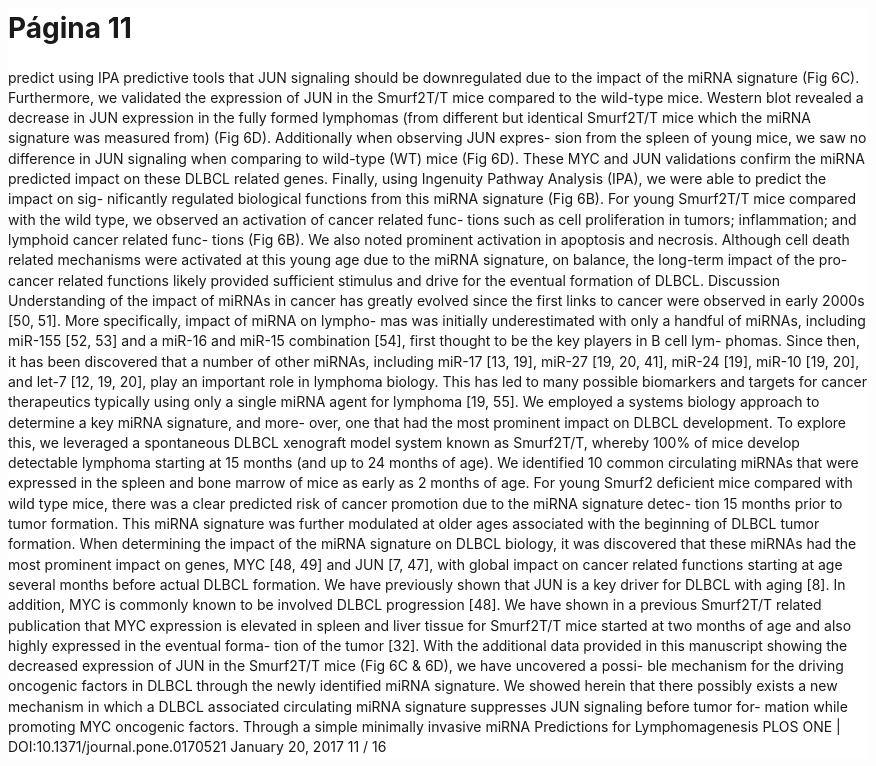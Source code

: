 
# Página 11

predict using IPA predictive tools that JUN signaling should be downregulated due to the
impact of the miRNA signature (Fig 6C). Furthermore, we validated the expression of JUN in
the Smurf2T/T mice compared to the wild-type mice. Western blot revealed a decrease in JUN
expression in the fully formed lymphomas (from different but identical Smurf2T/T mice which
the miRNA signature was measured from) (Fig 6D). Additionally when observing JUN expres-
sion from the spleen of young mice, we saw no difference in JUN signaling when comparing to
wild-type (WT) mice (Fig 6D). These MYC and JUN validations confirm the miRNA predicted
impact on these DLBCL related genes.
Finally, using Ingenuity Pathway Analysis (IPA), we were able to predict the impact on sig-
nificantly regulated biological functions from this miRNA signature (Fig 6B). For young
Smurf2T/T mice compared with the wild type, we observed an activation of cancer related func-
tions such as cell proliferation in tumors; inflammation; and lymphoid cancer related func-
tions (Fig 6B). We also noted prominent activation in apoptosis and necrosis. Although cell
death related mechanisms were activated at this young age due to the miRNA signature, on
balance, the long-term impact of the pro-cancer related functions likely provided sufficient
stimulus and drive for the eventual formation of DLBCL.
Discussion
Understanding of the impact of miRNAs in cancer has greatly evolved since the first links to
cancer were observed in early 2000s [50, 51]. More specifically, impact of miRNA on lympho-
mas was initially underestimated with only a handful of miRNAs, including miR-155 [52, 53]
and a miR-16 and miR-15 combination [54], first thought to be the key players in B cell lym-
phomas. Since then, it has been discovered that a number of other miRNAs, including miR-17
[13, 19], miR-27 [19, 20, 41], miR-24 [19], miR-10 [19, 20], and let-7 [12, 19, 20], play an
important role in lymphoma biology. This has led to many possible biomarkers and targets for
cancer therapeutics typically using only a single miRNA agent for lymphoma [19, 55].
We employed a systems biology approach to determine a key miRNA signature, and more-
over, one that had the most prominent impact on DLBCL development. To explore this, we
leveraged a spontaneous DLBCL xenograft model system known as Smurf2T/T, whereby 100%
of mice develop detectable lymphoma starting at 15 months (and up to 24 months of age). We
identified 10 common circulating miRNAs that were expressed in the spleen and bone marrow
of mice as early as 2 months of age. For young Smurf2 deficient mice compared with wild type
mice, there was a clear predicted risk of cancer promotion due to the miRNA signature detec-
tion 15 months prior to tumor formation. This miRNA signature was further modulated at
older ages associated with the beginning of DLBCL tumor formation. When determining the
impact of the miRNA signature on DLBCL biology, it was discovered that these miRNAs had
the most prominent impact on genes, MYC [48, 49] and JUN [7, 47], with global impact on
cancer related functions starting at age several months before actual DLBCL formation. We
have previously shown that JUN is a key driver for DLBCL with aging [8]. In addition, MYC is
commonly known to be involved DLBCL progression [48]. We have shown in a previous
Smurf2T/T related publication that MYC expression is elevated in spleen and liver tissue for
Smurf2T/T mice started at two months of age and also highly expressed in the eventual forma-
tion of the tumor [32]. With the additional data provided in this manuscript showing the
decreased expression of JUN in the Smurf2T/T mice (Fig 6C & 6D), we have uncovered a possi-
ble mechanism for the driving oncogenic factors in DLBCL through the newly identified
miRNA signature. We showed herein that there possibly exists a new mechanism in which a
DLBCL associated circulating miRNA signature suppresses JUN signaling before tumor for-
mation while promoting MYC oncogenic factors. Through a simple minimally invasive
miRNA Predictions for Lymphomagenesis
PLOS ONE | DOI:10.1371/journal.pone.0170521
January 20, 2017
11 / 16
